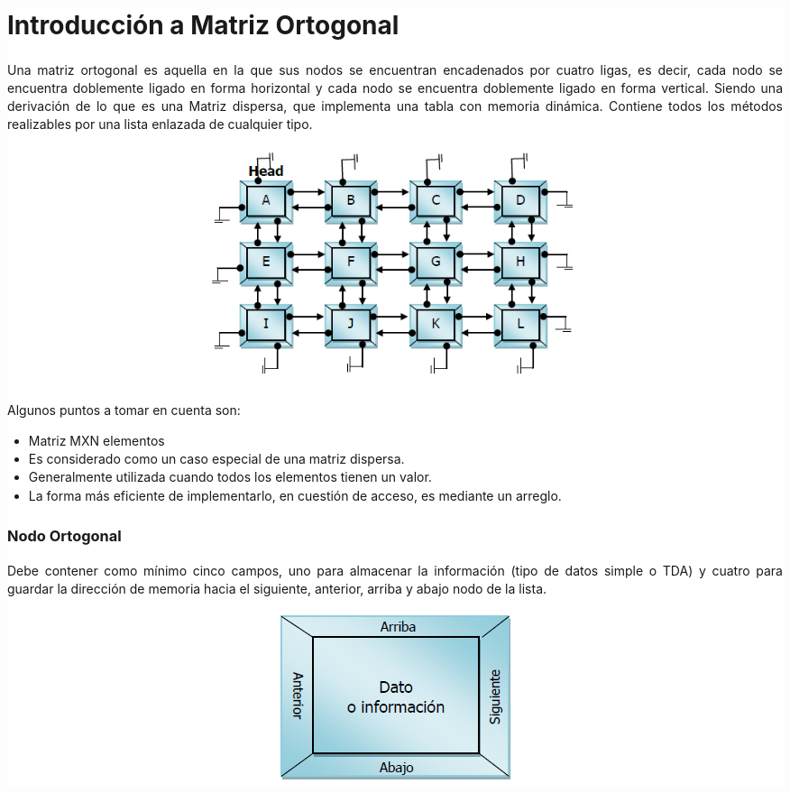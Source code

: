 <h1>Introducción a Matriz Ortogonal</h1>

<p align="justify">Una matriz ortogonal es aquella en la que sus nodos se encuentran encadenados por cuatro ligas, es decir, cada nodo se encuentra doblemente ligado en forma horizontal y cada nodo se encuentra doblemente ligado en forma vertical. Siendo una derivación de lo que es una Matriz dispersa, que implementa una tabla con memoria dinámica. Contiene todos los métodos realizables por una lista enlazada de cualquier tipo.</p>

<p align="center">
<img src="../img/mOrtogonal.png" alt="matriz ortogonal" width="425px"/>
</p>

<p align="justify">Algunos puntos a tomar en cuenta son:</p>

<ul>
    <li>Matriz MXN elementos</li>
    <li>Es considerado como un caso especial de una matriz dispersa.</li>
    <li>Generalmente utilizada cuando todos los elementos tienen un valor.</li>
    <li>La forma más eficiente de implementarlo, en cuestión de acceso, es mediante un arreglo.</li>
</ul>

### Nodo Ortogonal

<p align="justify">Debe contener como mínimo cinco campos, uno para almacenar la información (tipo de datos simple o TDA) y cuatro para guardar la dirección de memoria hacia el siguiente, anterior, arriba y abajo nodo de la lista.</p>

<p align="center">
<img src="../img/nodoOrtogonal.png" alt="nodo ortogonal"/>
</p>
